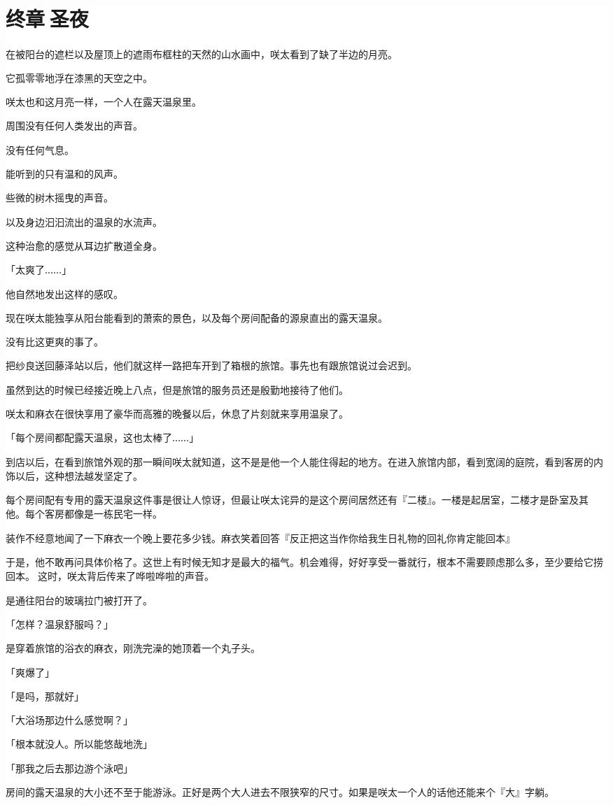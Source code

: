 # 终章 圣夜

在被阳台的遮栏以及屋顶上的遮雨布框柱的天然的山水画中，咲太看到了缺了半边的月亮。

它孤零零地浮在漆黑的天空之中。

咲太也和这月亮一样，一个人在露天温泉里。

周围没有任何人类发出的声音。

没有任何气息。

能听到的只有温和的风声。

些微的树木摇曳的声音。

以及身边汩汩流出的温泉的水流声。

这种治愈的感觉从耳边扩散道全身。

「太爽了……」

他自然地发出这样的感叹。

现在咲太能独享从阳台能看到的萧索的景色，以及每个房间配备的源泉直出的露天温泉。

没有比这更爽的事了。

把纱良送回藤泽站以后，他们就这样一路把车开到了箱根的旅馆。事先也有跟旅馆说过会迟到。

虽然到达的时候已经接近晚上八点，但是旅馆的服务员还是殷勤地接待了他们。

咲太和麻衣在很快享用了豪华而高雅的晚餐以后，休息了片刻就来享用温泉了。

「每个房间都配露天温泉，这也太棒了……」

到店以后，在看到旅馆外观的那一瞬间咲太就知道，这不是是他一个人能住得起的地方。在进入旅馆内部，看到宽阔的庭院，看到客房的内饰以后，这种想法越发坚定了。

每个房间配有专用的露天温泉这件事是很让人惊讶，但最让咲太诧异的是这个房间居然还有『二楼』。一楼是起居室，二楼才是卧室及其他。每个客房都像是一栋民宅一样。

装作不经意地闻了一下麻衣一个晚上要花多少钱。麻衣笑着回答『反正把这当作你给我生日礼物的回礼你肯定能回本』

于是，他不敢再问具体价格了。这世上有时候无知才是最大的福气。机会难得，好好享受一番就行，根本不需要顾虑那么多，至少要给它捞回本。
这时，咲太背后传来了哗啦哗啦的声音。

是通往阳台的玻璃拉门被打开了。

「怎样？温泉舒服吗？」

是穿着旅馆的浴衣的麻衣，刚洗完澡的她顶着一个丸子头。

「爽爆了」

「是吗，那就好」

「大浴场那边什么感觉啊？」

「根本就没人。所以能悠哉地洗」

「那我之后去那边游个泳吧」

房间的露天温泉的大小还不至于能游泳。正好是两个大人进去不限狭窄的尺寸。如果是咲太一个人的话他还能来个『大』字躺。

